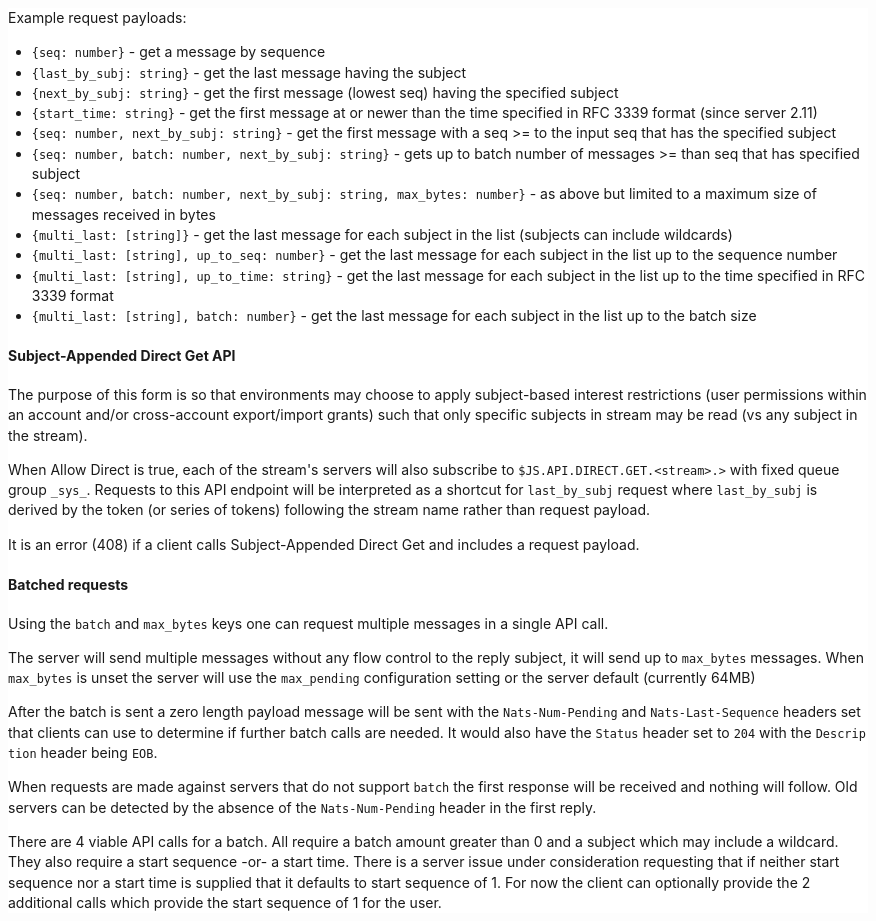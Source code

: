 Example request payloads:

- `{seq: number}` - get a message by sequence
- `{last_by_subj: string}` - get the last message having the subject
- `{next_by_subj: string}` - get the first message (lowest seq) having the specified subject
- `{start_time: string}` - get the first message at or newer than the time specified in RFC 3339 format (since server 2.11)
- `{seq: number, next_by_subj: string}` - get the first message with a seq >= to the input seq that has the specified subject
- `{seq: number, batch: number, next_by_subj: string}` - gets up to batch number of messages >= than seq that has specified subject
- `{seq: number, batch: number, next_by_subj: string, max_bytes: number}` - as above but limited to a maximum size of messages received in bytes
- `{multi_last: [string]}` - get the last message for each subject in the list (subjects can include wildcards)
- `{multi_last: [string], up_to_seq: number}` - get the last message for each subject in the list up to the sequence number
- `{multi_last: [string], up_to_time: string}` - get the last message for each subject in the list up to the time specified in RFC 3339 format
- `{multi_last: [string], batch: number}` - get the last message for each subject in the list up to the batch size

#### Subject-Appended Direct Get API

The purpose of this form is so that environments may choose to apply subject-based interest restrictions (user permissions
within an account and/or cross-account export/import grants) such that only specific
subjects in stream may be read (vs any subject in the stream).

When Allow Direct is true, each of the stream's servers will also subscribe to `$JS.API.DIRECT.GET.<stream>.>` with
fixed queue group `_sys_`.  Requests to this API endpoint will be interpreted as a shortcut for `last_by_subj` request
where `last_by_subj` is derived by the token (or series of tokens) following the stream name rather than request payload.

It is an error (408) if a client calls Subject-Appended Direct Get and includes a request payload.

#### Batched requests

Using the `batch` and `max_bytes` keys one can request multiple messages in a single API call.

The server will send multiple messages without any flow control to the reply subject, it will send up to `max_bytes` messages.  When `max_bytes` is unset the server will use the `max_pending` configuration setting or the server default (currently 64MB)

After the batch is sent a zero length payload message will be sent with the `Nats-Num-Pending` and `Nats-Last-Sequence` headers set that clients can use to determine if further batch calls are needed. It would also have the `Status` header set to `204` with the `Description` header being `EOB`.

When requests are made against servers that do not support `batch` the first response will be received and nothing will follow. Old servers can be detected by the absence of the `Nats-Num-Pending` header in the first reply.

There are 4 viable API calls for a batch. All require a batch amount greater than 0 and a subject which may include a wildcard.
They also require a start sequence -or- a start time. 
There is a server issue under consideration requesting that if neither start sequence nor a start time is supplied that it defaults to start sequence of 1.
For now the client can optionally provide the 2 additional calls which provide the start sequence of 1 for the user. 
